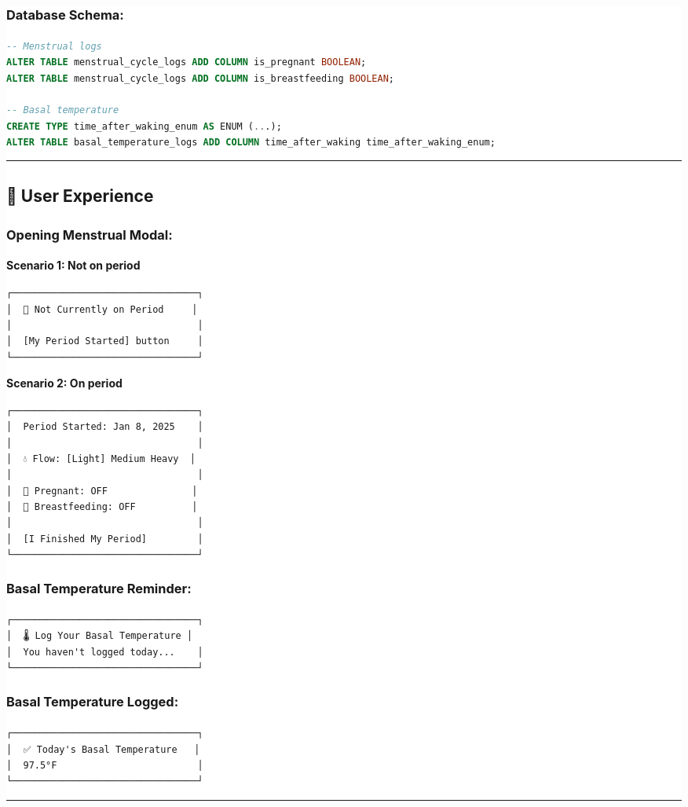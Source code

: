 ### Database Schema:
```sql
-- Menstrual logs
ALTER TABLE menstrual_cycle_logs ADD COLUMN is_pregnant BOOLEAN;
ALTER TABLE menstrual_cycle_logs ADD COLUMN is_breastfeeding BOOLEAN;

-- Basal temperature
CREATE TYPE time_after_waking_enum AS ENUM (...);
ALTER TABLE basal_temperature_logs ADD COLUMN time_after_waking time_after_waking_enum;
```

---

## 📱 User Experience

### Opening Menstrual Modal:

**Scenario 1: Not on period**
```
┌─────────────────────────────────┐
│  📅 Not Currently on Period     │
│                                 │
│  [My Period Started] button     │
└─────────────────────────────────┘
```

**Scenario 2: On period**
```
┌─────────────────────────────────┐
│  Period Started: Jan 8, 2025    │
│                                 │
│  💧 Flow: [Light] Medium Heavy  │
│                                 │
│  👶 Pregnant: OFF               │
│  🍼 Breastfeeding: OFF          │
│                                 │
│  [I Finished My Period]         │
└─────────────────────────────────┘
```

### Basal Temperature Reminder:
```
┌─────────────────────────────────┐
│  🌡️ Log Your Basal Temperature │
│  You haven't logged today...    │
└─────────────────────────────────┘
```

### Basal Temperature Logged:
```
┌─────────────────────────────────┐
│  ✅ Today's Basal Temperature   │
│  97.5°F                         │
└─────────────────────────────────┘
```

---
